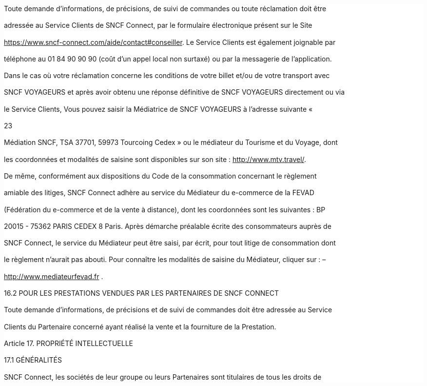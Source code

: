 
Toute demande d’informations, de précisions, de suivi de commandes ou toute réclamation doit être

adressée au Service Clients de SNCF Connect, par le formulaire électronique présent sur le Site

https://www.sncf-connect.com/aide/contact#conseiller. Le Service Clients est également joignable par

téléphone au 01 84 90 90 90 (coût d’un appel local non surtaxé) ou par la messagerie de l’application.



Dans le cas où votre réclamation concerne les conditions de votre billet et/ou de votre transport avec

SNCF VOYAGEURS et après avoir obtenu une réponse définitive de SNCF VOYAGEURS directement ou via

le Service Clients, Vous pouvez saisir la Médiatrice de SNCF VOYAGEURS à l’adresse suivante «

23



Médiation SNCF, TSA 37701, 59973 Tourcoing Cedex » ou le médiateur du Tourisme et du Voyage, dont

les coordonnées et modalités de saisine sont disponibles sur son site : http://www.mtv.travel/.



De même, conformément aux dispositions du Code de la consommation concernant le règlement

amiable des litiges, SNCF Connect adhère au service du Médiateur du e-commerce de la FEVAD

(Fédération du e-commerce et de la vente à distance), dont les coordonnées sont les suivantes : BP

20015 - 75362 PARIS CEDEX 8 Paris. Après démarche préalable écrite des consommateurs auprès de

SNCF Connect, le service du Médiateur peut être saisi, par écrit, pour tout litige de consommation dont

le règlement n’aurait pas abouti. Pour connaître les modalités de saisine du Médiateur, cliquer sur : –

http://www.mediateurfevad.fr .



16.2 POUR LES PRESTATIONS VENDUES PAR LES PARTENAIRES DE SNCF CONNECT



Toute demande d’informations, de précisions et de suivi de commandes doit être adressée au Service

Clients du Partenaire concerné ayant réalisé la vente et la fourniture de la Prestation.



Article 17. PROPRIÉTÉ INTELLECTUELLE



17.1 GÉNÉRALITÉS



SNCF Connect, les sociétés de leur groupe ou leurs Partenaires sont titulaires de tous les droits de
